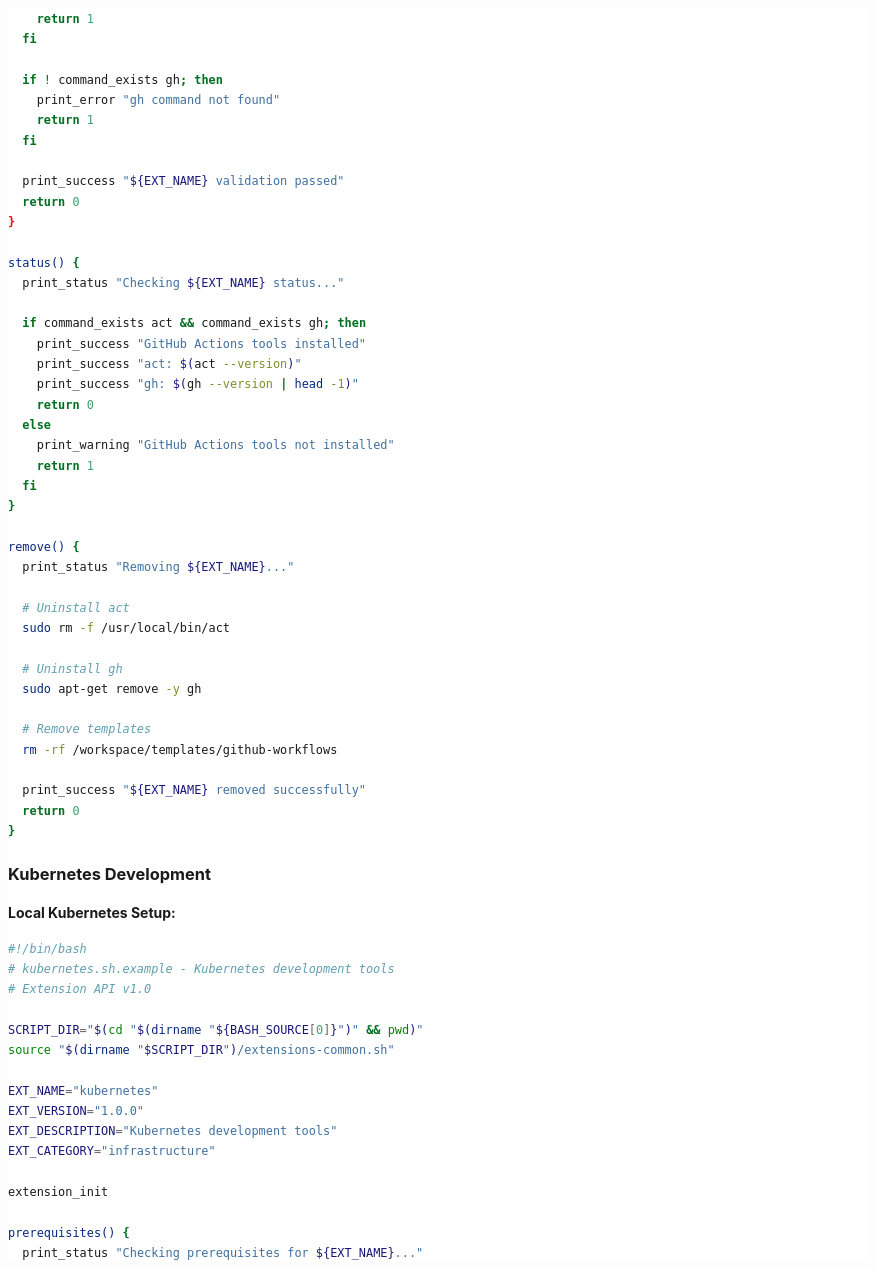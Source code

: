 ```bash
    return 1
  fi

  if ! command_exists gh; then
    print_error "gh command not found"
    return 1
  fi

  print_success "${EXT_NAME} validation passed"
  return 0
}

status() {
  print_status "Checking ${EXT_NAME} status..."

  if command_exists act && command_exists gh; then
    print_success "GitHub Actions tools installed"
    print_success "act: $(act --version)"
    print_success "gh: $(gh --version | head -1)"
    return 0
  else
    print_warning "GitHub Actions tools not installed"
    return 1
  fi
}

remove() {
  print_status "Removing ${EXT_NAME}..."

  # Uninstall act
  sudo rm -f /usr/local/bin/act

  # Uninstall gh
  sudo apt-get remove -y gh

  # Remove templates
  rm -rf /workspace/templates/github-workflows

  print_success "${EXT_NAME} removed successfully"
  return 0
}
```

### Kubernetes Development

**Local Kubernetes Setup:**

```bash
#!/bin/bash
# kubernetes.sh.example - Kubernetes development tools
# Extension API v1.0

SCRIPT_DIR="$(cd "$(dirname "${BASH_SOURCE[0]}")" && pwd)"
source "$(dirname "$SCRIPT_DIR")/extensions-common.sh"

EXT_NAME="kubernetes"
EXT_VERSION="1.0.0"
EXT_DESCRIPTION="Kubernetes development tools"
EXT_CATEGORY="infrastructure"

extension_init

prerequisites() {
  print_status "Checking prerequisites for ${EXT_NAME}..."
```
